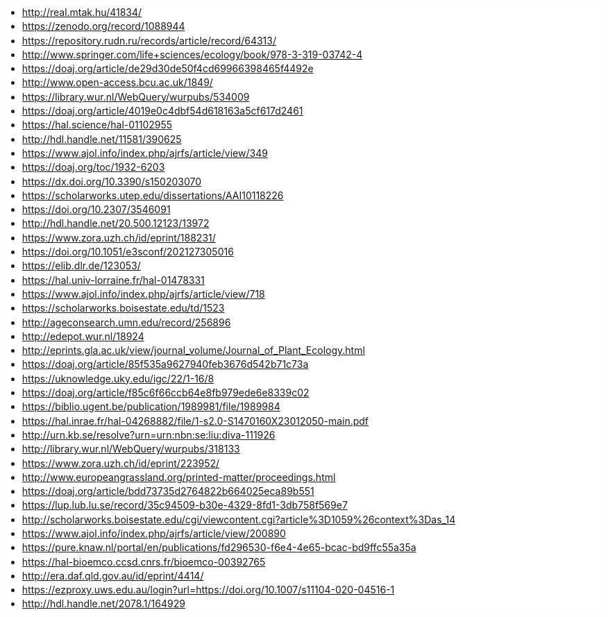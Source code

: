 - http://real.mtak.hu/41834/
- https://zenodo.org/record/1088944
- https://repository.rudn.ru/records/article/record/64313/
- http://www.springer.com/life+sciences/ecology/book/978-3-319-03742-4
- https://doaj.org/article/de29d30de50f4cd69966398465f4492e
- http://www.open-access.bcu.ac.uk/1849/
- https://library.wur.nl/WebQuery/wurpubs/534009
- https://doaj.org/article/4019e0c4dbf54d618163a5cf617d2461
- https://hal.science/hal-01102955
- http://hdl.handle.net/11581/390625
- https://www.ajol.info/index.php/ajrfs/article/view/349
- https://doaj.org/toc/1932-6203
- https://dx.doi.org/10.3390/s150203070
- https://scholarworks.utep.edu/dissertations/AAI10118226
- https://doi.org/10.2307/3546091
- http://hdl.handle.net/20.500.12123/13972
- https://www.zora.uzh.ch/id/eprint/188231/
- https://doi.org/10.1051/e3sconf/202127305016
- https://elib.dlr.de/123053/
- https://hal.univ-lorraine.fr/hal-01478331
- https://www.ajol.info/index.php/ajrfs/article/view/718
- https://scholarworks.boisestate.edu/td/1523
- http://ageconsearch.umn.edu/record/256896
- http://edepot.wur.nl/18924
- http://eprints.gla.ac.uk/view/journal_volume/Journal_of_Plant_Ecology.html
- https://doaj.org/article/85f535a9627940feb3676d542b71c73a
- https://uknowledge.uky.edu/igc/22/1-16/8
- https://doaj.org/article/f85c6f66ccb64e8fb979ede6e8339c02
- https://biblio.ugent.be/publication/1989981/file/1989984
- https://hal.inrae.fr/hal-04268882/file/1-s2.0-S1470160X23012050-main.pdf
- http://urn.kb.se/resolve?urn=urn:nbn:se:liu:diva-111926
- http://library.wur.nl/WebQuery/wurpubs/318133
- https://www.zora.uzh.ch/id/eprint/223952/
- http://www.europeangrassland.org/printed-matter/proceedings.html
- https://doaj.org/article/bdd73735d2764822b664025eca89b551
- https://lup.lub.lu.se/record/35c94509-b30e-4329-8fd1-3db758f569e7
- http://scholarworks.boisestate.edu/cgi/viewcontent.cgi?article%3D1059%26context%3Das_14
- https://www.ajol.info/index.php/ajrfs/article/view/200890
- https://pure.knaw.nl/portal/en/publications/fd296530-f6e4-4e65-bcac-bd9ffc55a35a
- https://hal-bioemco.ccsd.cnrs.fr/bioemco-00392765
- http://era.daf.qld.gov.au/id/eprint/4414/
- https://ezproxy.uws.edu.au/login?url=https://doi.org/10.1007/s11104-020-04516-1
- http://hdl.handle.net/2078.1/164929